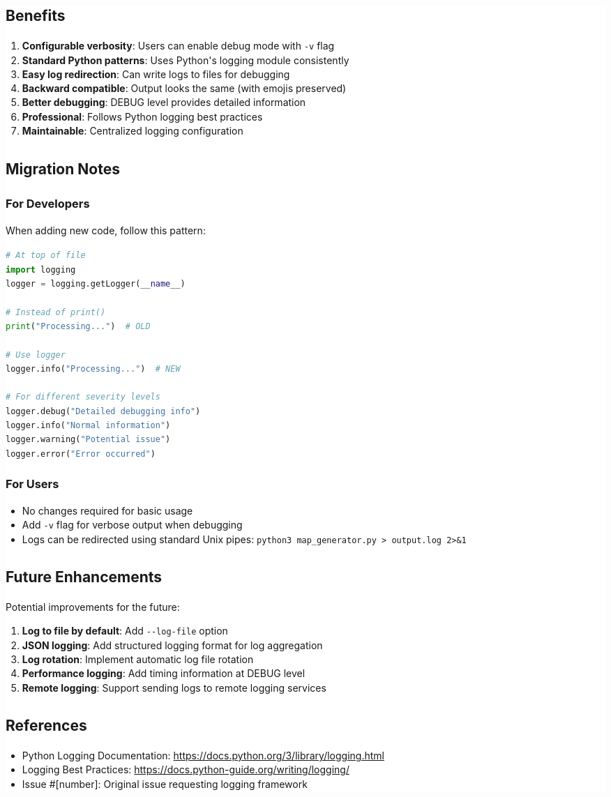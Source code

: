 ## Benefits

1. **Configurable verbosity**: Users can enable debug mode with `-v` flag
2. **Standard Python patterns**: Uses Python's logging module consistently
3. **Easy log redirection**: Can write logs to files for debugging
4. **Backward compatible**: Output looks the same (with emojis preserved)
5. **Better debugging**: DEBUG level provides detailed information
6. **Professional**: Follows Python logging best practices
7. **Maintainable**: Centralized logging configuration

## Migration Notes

### For Developers

When adding new code, follow this pattern:

```python
# At top of file
import logging
logger = logging.getLogger(__name__)

# Instead of print()
print("Processing...")  # OLD

# Use logger
logger.info("Processing...")  # NEW

# For different severity levels
logger.debug("Detailed debugging info")
logger.info("Normal information")
logger.warning("Potential issue")
logger.error("Error occurred")
```

### For Users

- No changes required for basic usage
- Add `-v` flag for verbose output when debugging
- Logs can be redirected using standard Unix pipes: `python3 map_generator.py > output.log 2>&1`

## Future Enhancements

Potential improvements for the future:

1. **Log to file by default**: Add `--log-file` option
2. **JSON logging**: Add structured logging format for log aggregation
3. **Log rotation**: Implement automatic log file rotation
4. **Performance logging**: Add timing information at DEBUG level
5. **Remote logging**: Support sending logs to remote logging services

## References

- Python Logging Documentation: https://docs.python.org/3/library/logging.html
- Logging Best Practices: https://docs.python-guide.org/writing/logging/
- Issue #[number]: Original issue requesting logging framework

